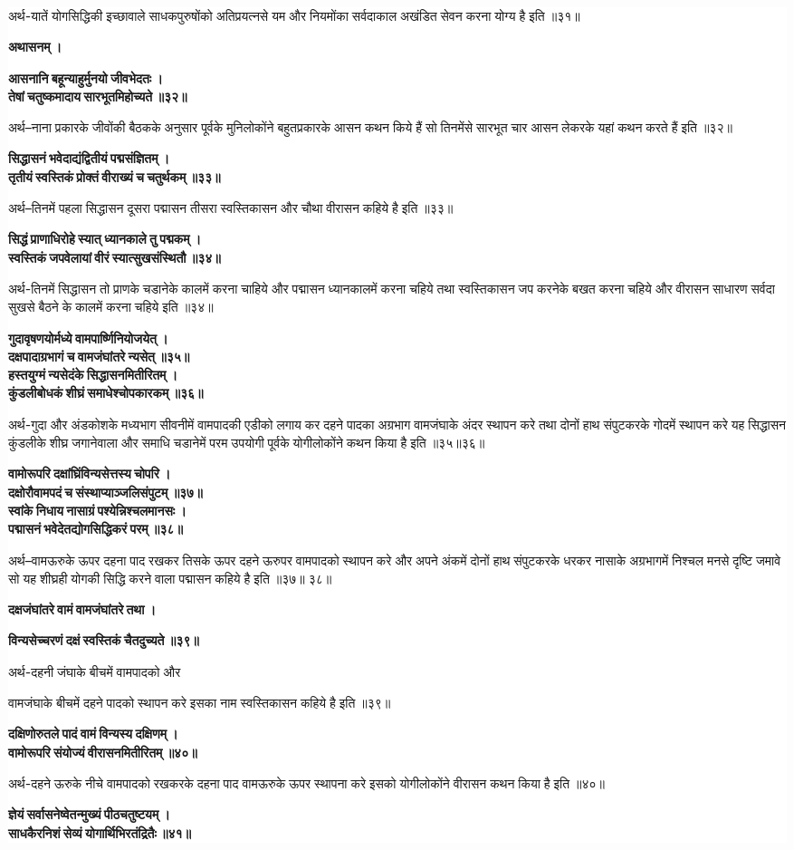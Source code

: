 अर्थ-यातें योगसिद्धिकी इच्छावाले साधकपुरुषोंको अतिप्रयत्नसे यम और नियमोंका सर्वदाकाल अखंडित सेवन करना योग्य है इति ॥३१॥

**अथासनम् ।**

**आसनानि बहून्याहुर्मुनयो जीवभेदतः ।  
तेषां चतुष्कमादाय सारभूतमिहोच्यते ॥३२॥**



अर्थ–नाना प्रकारके जीवोंकी बैठकके अनुसार पूर्वके मुनिलोकोंने बहुतप्रकारके आसन कथन किये हैं सो तिनमेंसे सारभूत चार आसन लेकरके यहां कथन करते हैं इति ॥३२॥

**सिद्धासनं भवेदाद्यंद्वितीयं पद्मसंज्ञितम् ।  
तृतीयं स्वस्तिकं प्रोक्तं वीराख्यं च चतुर्थकम् ॥३३॥**

अर्थ–तिनमें पहला सिद्धासन दूसरा पद्मासन तीसरा स्वस्तिकासन और चौथा वीरासन कहिये है इति ॥३३॥

**सिद्धं प्राणाधिरोहे स्यात् ध्यानकाले तु पद्मकम् ।  
स्वस्तिकं जपवेलायां वीरं स्यात्सुखसंस्थितौ ॥३४॥**

अर्थ-तिनमें सिद्धासन तो प्राणके चडानेके कालमें करना चाहिये और पद्मासन ध्यानकालमें करना चहिये तथा स्वस्तिकासन जप करनेके बखत करना चहिये और वीरासन साधारण सर्वदा सुखसे बैठने के कालमें करना चहिये इति ॥३४॥

**गुदावृषणयोर्मध्ये वामपार्ष्णिनियोजयेत् ।  
दक्षपादाग्रभागं च वामजंघांतरे न्यसेत् ॥३५॥  
हस्तयुग्मं न्यसेदंके सिद्धासनमितीरितम् ।  
कुंडलीबोधकं शीघ्रं समाधेश्चोपकारकम् ॥३६॥**



अर्थ-गुदा और अंडकोशके मध्यभाग सीवनीमें वामपादकी एडीको लगाय कर दहने पादका अग्रभाग वामजंघाके अंदर स्थापन करे तथा दोनों हाथ संपुटकरके गोदमें स्थापन करे यह सिद्धासन कुंडलीके शीघ्र जगानेवाला और समाधि चडानेमें परम उपयोगी पूर्वके योगीलोकोंने कथन किया है इति ॥३५॥३६॥

**वामोरूपरि दक्षांघ्रिंविन्यसेत्तस्य चोपरि ।  
दक्षोरौवामपदं च संस्थाप्याञ्जलिसंपुटम् ॥३७॥  
स्वांके निधाय नासाग्रं पश्येन्निश्चलमानसः ।  
पद्मासनं भवेदेतद्योगसिद्धिकरं परम् ॥३८॥**

अर्थ–वामऊरुके ऊपर दहना पाद रखकर तिसके ऊपर दहने ऊरुपर वामपादको स्थापन करे और अपने अंकमें दोनों हाथ संपुटकरके धरकर नासाके अग्रभागमें निश्चल मनसे दृष्टि जमावे सो यह शीघ्रही योगकी सिद्धि करने वाला पद्मासन कहिये है इति ॥३७॥ ३८॥

**दक्षजंघांतरे वामं वामजंघांतरे तथा ।**  

**विन्यसेच्चरणं दक्षं स्वस्तिकं चैतदुच्यते ॥३९॥**

अर्थ-दहनी जंघाके बीचमें वामपादको और



वामजंघाके बीचमें दहने पादको स्थापन करे इसका नाम स्वस्तिकासन कहिये है इति ॥३९॥

**दक्षिणोरुतले पादं वामं विन्यस्य दक्षिणम् ।  
वामोरूपरि संयोज्यं वीरासनमितीरितम् ॥४०॥**

अर्थ-दहने ऊरुके नीचे वामपादको रखकरके दहना पाद वामऊरुके ऊपर स्थापना करे इसको योगीलोकोंने वीरासन कथन किया है इति ॥४०॥

**ज्ञेयं सर्वासनेष्वेतन्मुख्यं पीठचतुष्टयम् ।  
साधकैरनिशं सेव्यं योगार्थिभिरतंद्रितैः ॥४१॥**
